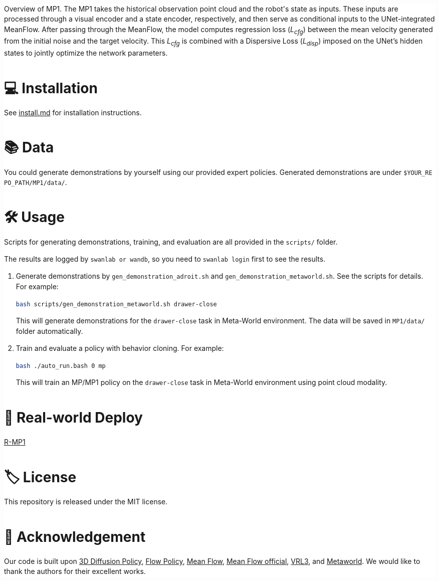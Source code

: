 Overview of MP1. The MP1 takes the historical observation point cloud and the robot's state as inputs. These inputs are processed through a visual encoder and a state encoder, respectively, and then serve as conditional inputs to the UNet-integrated MeanFlow. After passing through the MeanFlow, the model computes regression loss ($L_{cfg}$) between the mean velocity generated from the initial noise and the target velocity. This $L_{cfg}$ is combined with a Dispersive Loss ($L_{disp}$) imposed on the UNet’s hidden states to jointly optimize the network parameters.

# 💻 Installation

See [install.md](install.md) for installation instructions. 

# 📚 Data
You could generate demonstrations by yourself using our provided expert policies.  Generated demonstrations are under `$YOUR_REPO_PATH/MP1/data/`.

# 🛠️ Usage
Scripts for generating demonstrations, training, and evaluation are all provided in the `scripts/` folder. 

The results are logged by `swanlab or wandb`, so you need to `swanlab login` first to see the results.

1. Generate demonstrations by `gen_demonstration_adroit.sh` and `gen_demonstration_metaworld.sh`. See the scripts for details. For example:
    ```bash
    bash scripts/gen_demonstration_metaworld.sh drawer-close
    ```
    This will generate demonstrations for the `drawer-close` task in Meta-World environment. The data will be saved in `MP1/data/` folder automatically.

2. Train and evaluate a policy with behavior cloning. For example:
    ```bash
    bash ./auto_run.bash 0 mp
    ```
    This will train an MP/MP1 policy on the `drawer-close` task in Meta-World environment using point cloud modality.

# 🤖 Real-world Deploy
[R-MP1](https://github.com/LogSSim/R-MP1/tree/main#)

# 🏷️ License
This repository is released under the MIT license.

# 🙏 Acknowledgement

Our code is built upon [3D Diffusion Policy](https://github.com/YanjieZe/3D-Diffusion-Policy), [Flow Policy](https://github.com/zql-kk/FlowPolicy), [Mean Flow](https://github.com/haidog-yaqub/MeanFlow), [Mean Flow official](https://github.com/Gsunshine/meanflow), [VRL3](https://github.com/microsoft/VRL3), and [Metaworld](https://github.com/Farama-Foundation/Metaworld). We would like to thank the authors for their excellent works.
